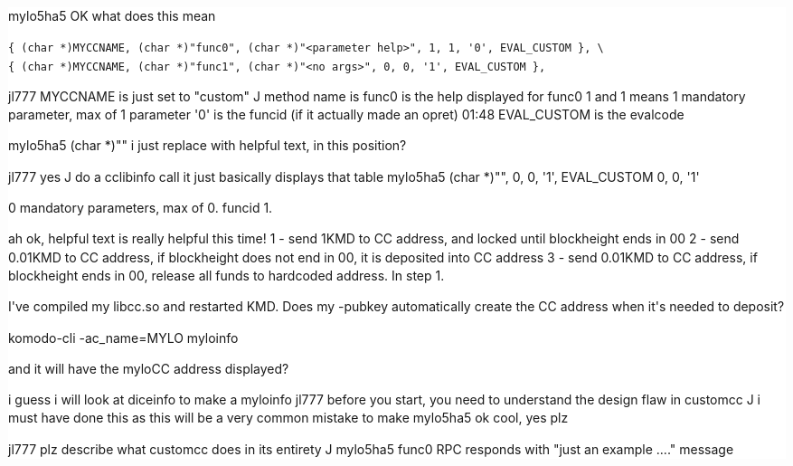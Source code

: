 mylo5ha5
OK what does this mean

    { (char *)MYCCNAME, (char *)"func0", (char *)"<parameter help>", 1, 1, '0', EVAL_CUSTOM }, \
    { (char *)MYCCNAME, (char *)"func1", (char *)"<no args>", 0, 0, '1', EVAL_CUSTOM },

jl777
MYCCNAME is just set to "custom"
J
method name is func0
<parameter help> is the help displayed for func0
1 and 1 means 1 mandatory parameter, max of 1 parameter
'0' is the funcid (if it actually made an opret)
01:48
EVAL_CUSTOM is the evalcode

mylo5ha5
(char *)"<parameter help>" i just replace <parameter help> with helpful text, in this position?

jl777
yes
J
do a cclibinfo call
it just basically displays that table
mylo5ha5
(char *)"<no args>", 0, 0, '1', EVAL_CUSTOM
0, 0, '1'

0 mandatory parameters, max of 0.
funcid 1.


ah ok, helpful text is really helpful this time!
1 - send 1KMD to CC address, and locked until blockheight ends in 00
2 - send 0.01KMD to CC address, if blockheight does not end in 00, it is deposited into CC address
3 - send 0.01KMD to CC address, if blockheight ends in 00, release all funds to hardcoded address.
In step 1.

I've compiled my libcc.so and restarted KMD. Does my -pubkey automatically create the CC address when it's needed to deposit?

komodo-cli -ac_name=MYLO myloinfo

and it will have the myloCC address displayed?

i guess i will look at diceinfo to make a myloinfo
jl777
before you start, you need to understand the design flaw in customcc
J
i must have done this as this will be a very common mistake to make
mylo5ha5
ok cool, yes plz

jl777
plz describe what customcc does in its entirety
J
mylo5ha5
func0 RPC responds with "just an example ...." message
